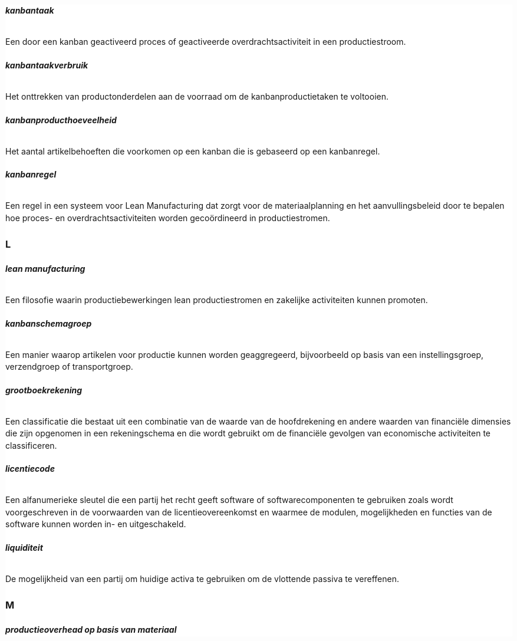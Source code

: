 ###### <a name="kanban-job"></a>**kanbantaak**

Een door een kanban geactiveerd proces of geactiveerde overdrachtsactiviteit in een productiestroom.

###### <a name="kanban-job-consumption"></a>**kanbantaakverbruik**

Het onttrekken van productonderdelen aan de voorraad om de kanbanproductietaken te voltooien.

###### <a name="kanban-product-quantity"></a>**kanbanproducthoeveelheid**

Het aantal artikelbehoeften die voorkomen op een kanban die is gebaseerd op een kanbanregel.

###### <a name="kanban-rule"></a>**kanbanregel**

Een regel in een systeem voor Lean Manufacturing dat zorgt voor de materiaalplanning en het aanvullingsbeleid door te bepalen hoe proces- en overdrachtsactiviteiten worden gecoördineerd in productiestromen.

### <a name="l"></a>**L**

###### <a name="lean-manufacturing"></a>**lean manufacturing**

Een filosofie waarin productiebewerkingen lean productiestromen en zakelijke activiteiten kunnen promoten.

###### <a name="lean-schedule-group"></a>**kanbanschemagroep**

Een manier waarop artikelen voor productie kunnen worden geaggregeerd, bijvoorbeeld op basis van een instellingsgroep, verzendgroep of transportgroep.

###### <a name="ledger-account"></a>**grootboekrekening**

Een classificatie die bestaat uit een combinatie van de waarde van de hoofdrekening en andere waarden van financiële dimensies die zijn opgenomen in een rekeningschema en die wordt gebruikt om de financiële gevolgen van economische activiteiten te classificeren.

###### <a name="license-code"></a>**licentiecode**

Een alfanumerieke sleutel die een partij het recht geeft software of softwarecomponenten te gebruiken zoals wordt voorgeschreven in de voorwaarden van de licentieovereenkomst en waarmee de modulen, mogelijkheden en functies van de software kunnen worden in- en uitgeschakeld.

###### <a name="liquidity"></a>**liquiditeit**

De mogelijkheid van een partij om huidige activa te gebruiken om de vlottende passiva te vereffenen.

### <a name="m"></a>**M**

###### <a name="manufacturing-overhead-based-on-material"></a>**productieoverhead op basis van materiaal**
